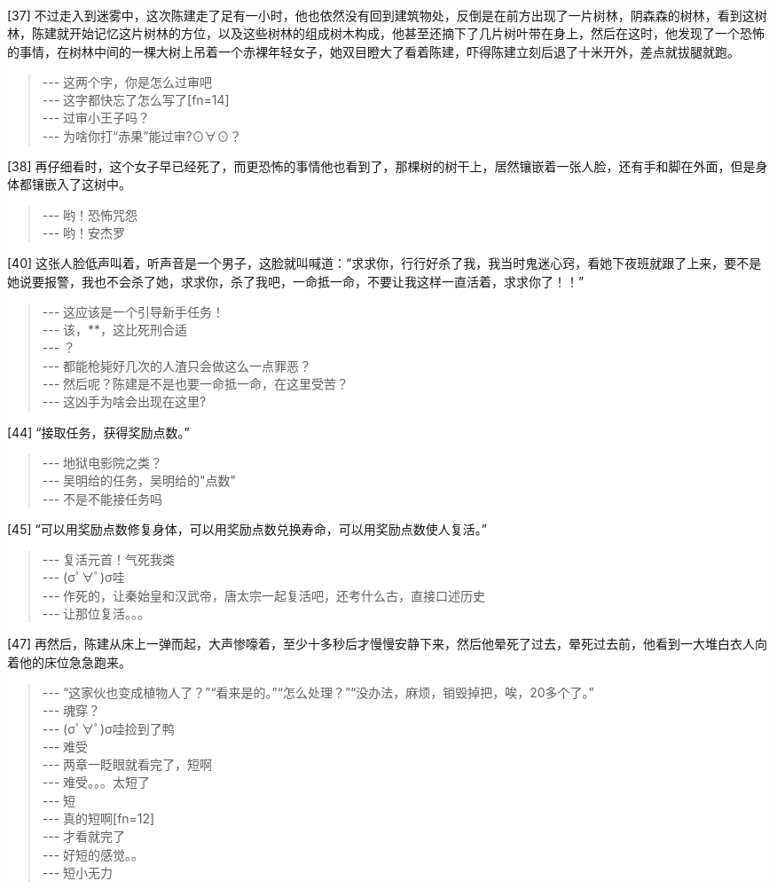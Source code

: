 [37] 不过走入到迷雾中，这次陈建走了足有一小时，他也依然没有回到建筑物处，反倒是在前方出现了一片树林，阴森森的树林，看到这树林，陈建就开始记忆这片树林的方位，以及这些树林的组成树木构成，他甚至还摘下了几片树叶带在身上，然后在这时，他发现了一个恐怖的事情，在树林中间的一棵大树上吊着一个赤裸年轻女子，她双目瞪大了看着陈建，吓得陈建立刻后退了十米开外，差点就拔腿就跑。
>--- 这两个字，你是怎么过审吧<br>
>--- 这字都快忘了怎么写了[fn=14]<br>
>--- 过审小王子吗？<br>
>--- 为啥你打“赤果”能过审?⊙∀⊙？<br>

[38] 再仔细看时，这个女子早已经死了，而更恐怖的事情他也看到了，那棵树的树干上，居然镶嵌着一张人脸，还有手和脚在外面，但是身体都镶嵌入了这树中。
>--- 哟！恐怖咒怨<br>
>--- 哟！安杰罗<br>

[40] 这张人脸低声叫着，听声音是一个男子，这脸就叫喊道：“求求你，行行好杀了我，我当时鬼迷心窍，看她下夜班就跟了上来，要不是她说要报警，我也不会杀了她，求求你，杀了我吧，一命抵一命，不要让我这样一直活着，求求你了！！”
>--- 这应该是一个引导新手任务！<br>
>--- 该，**，这比死刑合适<br>
>--- ？<br>
>--- 都能枪毙好几次的人渣只会做这么一点罪恶？<br>
>--- 然后呢？陈建是不是也要一命抵一命，在这里受苦？<br>
>--- 这凶手为啥会出现在这里?<br>

[44] “接取任务，获得奖励点数。”
>--- 地狱电影院之类？<br>
>--- 吴明给的任务，吴明给的"点数"<br>
>--- 不是不能接任务吗<br>

[45] “可以用奖励点数修复身体，可以用奖励点数兑换寿命，可以用奖励点数使人复活。”
>--- 复活元首！气死我类<br>
>--- (σﾟ∀ﾟ)σ哇<br>
>--- 作死的，让秦始皇和汉武帝，唐太宗一起复活吧，还考什么古，直接口述历史<br>
>--- 让那位复活。。。<br>

[47] 再然后，陈建从床上一弹而起，大声惨嚎着，至少十多秒后才慢慢安静下来，然后他晕死了过去，晕死过去前，他看到一大堆白衣人向着他的床位急急跑来。
>--- “这家伙也变成植物人了？”“看来是的。”“怎么处理？”“没办法，麻烦，销毁掉把，唉，20多个了。”<br>
>--- 魂穿？<br>
>--- (σﾟ∀ﾟ)σ哇捡到了鸭<br>
>--- 难受<br>
>--- 两章一眨眼就看完了，短啊<br>
>--- 难受。。。太短了<br>
>--- 短<br>
>--- 真的短啊[fn=12]<br>
>--- 才看就完了<br>
>--- 好短的感觉。。<br>
>--- 短小无力<br>
